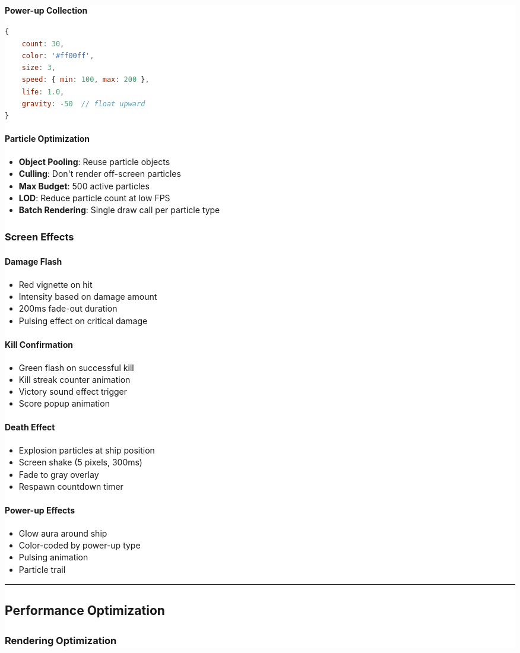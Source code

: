 **Power-up Collection**
```javascript
{
    count: 30,
    color: '#ff00ff',
    size: 3,
    speed: { min: 100, max: 200 },
    life: 1.0,
    gravity: -50  // float upward
}
```

#### Particle Optimization
- **Object Pooling**: Reuse particle objects
- **Culling**: Don't render off-screen particles
- **Max Budget**: 500 active particles
- **LOD**: Reduce particle count at low FPS
- **Batch Rendering**: Single draw call per particle type

### Screen Effects

#### Damage Flash
- Red vignette on hit
- Intensity based on damage amount
- 200ms fade-out duration
- Pulsing effect on critical damage

#### Kill Confirmation
- Green flash on successful kill
- Kill streak counter animation
- Victory sound effect trigger
- Score popup animation

#### Death Effect
- Explosion particles at ship position
- Screen shake (5 pixels, 300ms)
- Fade to gray overlay
- Respawn countdown timer

#### Power-up Effects
- Glow aura around ship
- Color-coded by power-up type
- Pulsing animation
- Particle trail

---

## Performance Optimization

### Rendering Optimization
